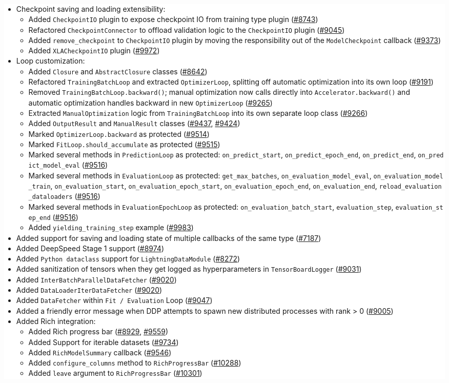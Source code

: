 - Checkpoint saving and loading extensibility:
  * Added `CheckpointIO` plugin to expose checkpoint IO from training type plugin ([#8743](https://github.com/PyTorchLightning/pytorch-lightning/pull/8743))
  * Refactored `CheckpointConnector` to offload validation logic to the `CheckpointIO` plugin ([#9045](https://github.com/PyTorchLightning/pytorch-lightning/pull/9045))
  * Added `remove_checkpoint` to `CheckpointIO` plugin by moving the responsibility out of the `ModelCheckpoint` callback ([#9373](https://github.com/PyTorchLightning/pytorch-lightning/pull/9373))
  * Added `XLACheckpointIO` plugin ([#9972](https://github.com/PyTorchLightning/pytorch-lightning/pull/9972))
- Loop customization:
    * Added `Closure` and `AbstractClosure` classes ([#8642](https://github.com/PyTorchLightning/pytorch-lightning/pull/8642))
    * Refactored `TrainingBatchLoop` and extracted `OptimizerLoop`, splitting off automatic optimization into its own loop ([#9191](https://github.com/PyTorchLightning/pytorch-lightning/pull/9191))
    * Removed `TrainingBatchLoop.backward()`; manual optimization now calls directly into `Accelerator.backward()` and automatic optimization handles backward in new `OptimizerLoop` ([#9265](https://github.com/PyTorchLightning/pytorch-lightning/pull/9265))
    * Extracted `ManualOptimization` logic from `TrainingBatchLoop` into its own separate loop class ([#9266](https://github.com/PyTorchLightning/pytorch-lightning/pull/9266))
    * Added `OutputResult` and `ManualResult` classes ([#9437](https://github.com/PyTorchLightning/pytorch-lightning/pull/9437), [#9424](https://github.com/PyTorchLightning/pytorch-lightning/pull/9424))
    * Marked `OptimizerLoop.backward` as protected ([#9514](https://github.com/PyTorchLightning/pytorch-lightning/pull/9514))
    * Marked `FitLoop.should_accumulate` as protected ([#9515](https://github.com/PyTorchLightning/pytorch-lightning/pull/9515))
    * Marked several methods in `PredictionLoop` as protected: `on_predict_start`, `on_predict_epoch_end`, `on_predict_end`, `on_predict_model_eval` ([#9516](https://github.com/PyTorchLightning/pytorch-lightning/pull/9516))
    * Marked several methods in `EvaluationLoop` as protected: `get_max_batches`, `on_evaluation_model_eval`, `on_evaluation_model_train`, `on_evaluation_start`, `on_evaluation_epoch_start`, `on_evaluation_epoch_end`, `on_evaluation_end`, `reload_evaluation_dataloaders` ([#9516](https://github.com/PyTorchLightning/pytorch-lightning/pull/9516))
    * Marked several methods in `EvaluationEpochLoop` as protected: `on_evaluation_batch_start`, `evaluation_step`, `evaluation_step_end` ([#9516](https://github.com/PyTorchLightning/pytorch-lightning/pull/9516))
    * Added `yielding_training_step` example ([#9983](https://github.com/PyTorchLightning/pytorch-lightning/pull/9983))
- Added support for saving and loading state of multiple callbacks of the same type ([#7187](https://github.com/PyTorchLightning/pytorch-lightning/pull/7187))
- Added DeepSpeed Stage 1 support ([#8974](https://github.com/PyTorchLightning/pytorch-lightning/pull/8974))
- Added `Python dataclass` support for `LightningDataModule` ([#8272](https://github.com/PyTorchLightning/pytorch-lightning/pull/8272))
- Added sanitization of tensors when they get logged as hyperparameters in `TensorBoardLogger` ([#9031](https://github.com/PyTorchLightning/pytorch-lightning/pull/9031))
- Added `InterBatchParallelDataFetcher` ([#9020](https://github.com/PyTorchLightning/pytorch-lightning/pull/9020))
- Added `DataLoaderIterDataFetcher` ([#9020](https://github.com/PyTorchLightning/pytorch-lightning/pull/9020))
- Added `DataFetcher` within `Fit / Evaluation` Loop  ([#9047](https://github.com/PyTorchLightning/pytorch-lightning/pull/9047))
- Added a friendly error message when DDP attempts to spawn new distributed processes with rank > 0 ([#9005](https://github.com/PyTorchLightning/pytorch-lightning/pull/9005))
- Added Rich integration:
    * Added Rich progress bar ([#8929](https://github.com/PyTorchLightning/pytorch-lightning/pull/8929), [#9559](https://github.com/PyTorchLightning/pytorch-lightning/pull/9559))
    * Added Support for iterable datasets ([#9734](https://github.com/PyTorchLightning/pytorch-lightning/pull/9734))
    * Added `RichModelSummary` callback ([#9546](https://github.com/PyTorchLightning/pytorch-lightning/pull/9546))
    * Added `configure_columns` method to `RichProgressBar` ([#10288](https://github.com/PyTorchLightning/pytorch-lightning/pull/10288))
    * Added `leave` argument to `RichProgressBar` ([#10301](https://github.com/PyTorchLightning/pytorch-lightning/pull/10301))